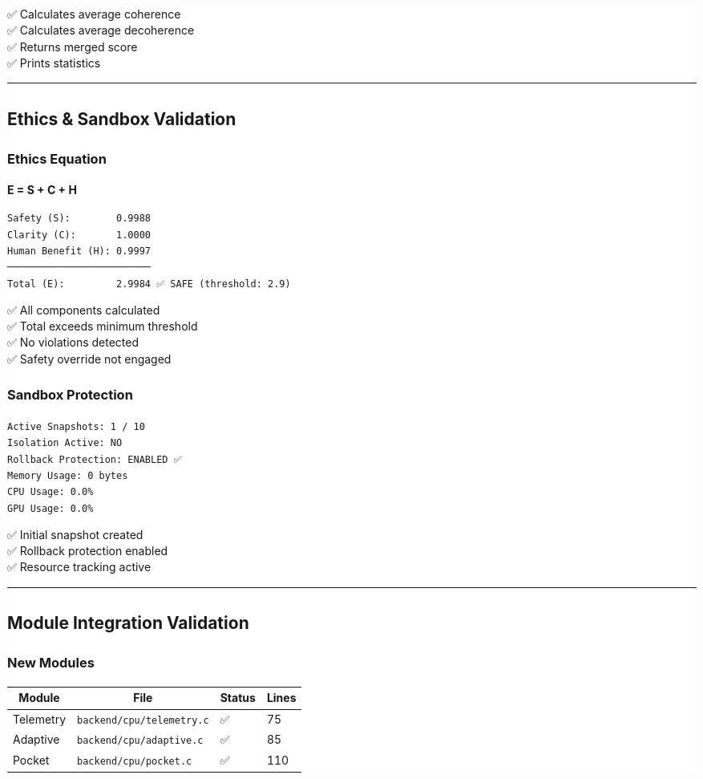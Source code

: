 ✅ Calculates average coherence  
✅ Calculates average decoherence  
✅ Returns merged score  
✅ Prints statistics  

---

## **Ethics & Sandbox Validation**

### Ethics Equation

**E = S + C + H**

```
Safety (S):        0.9988
Clarity (C):       1.0000
Human Benefit (H): 0.9997
─────────────────────────
Total (E):         2.9984 ✅ SAFE (threshold: 2.9)
```

✅ All components calculated  
✅ Total exceeds minimum threshold  
✅ No violations detected  
✅ Safety override not engaged  

### Sandbox Protection

```
Active Snapshots: 1 / 10
Isolation Active: NO
Rollback Protection: ENABLED ✅
Memory Usage: 0 bytes
CPU Usage: 0.0%
GPU Usage: 0.0%
```

✅ Initial snapshot created  
✅ Rollback protection enabled  
✅ Resource tracking active  

---

## **Module Integration Validation**

### New Modules

| Module | File | Status | Lines |
|--------|------|--------|-------|
| Telemetry | `backend/cpu/telemetry.c` | ✅ | 75 |
| Adaptive | `backend/cpu/adaptive.c` | ✅ | 85 |
| Pocket | `backend/cpu/pocket.c` | ✅ | 110 |
